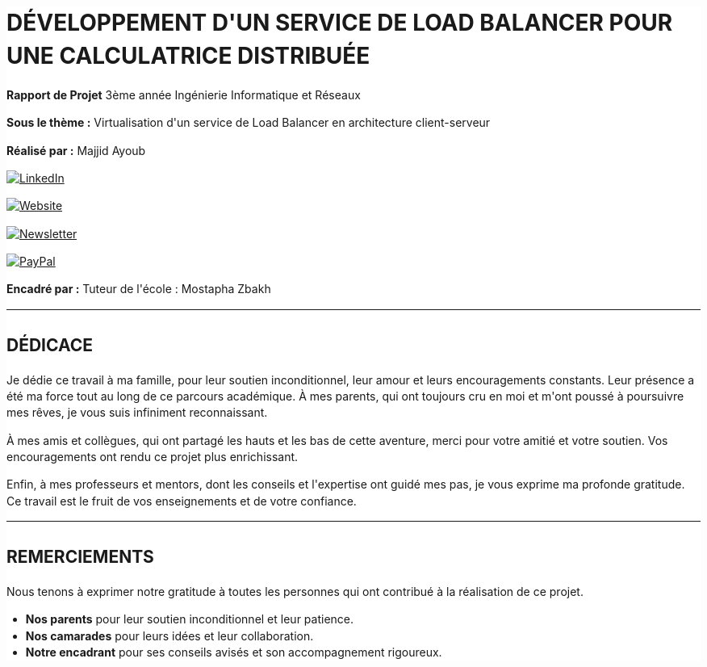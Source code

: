 # DÉVELOPPEMENT D'UN SERVICE DE LOAD BALANCER POUR UNE CALCULATRICE DISTRIBUÉE

**Rapport de Projet**
3ème année
Ingénierie Informatique et Réseaux

**Sous le thème :**
Virtualisation d'un service de Load Balancer en architecture client-serveur

**Réalisé par :**
Majjid Ayoub

[![LinkedIn](https://img.shields.io/badge/LinkedIn-0077B5?style=for-the-badge&logo=linkedin&logoColor=white)](https://www.linkedin.com/in/youbista/)

[![Website](https://img.shields.io/badge/Weasite-000000?style=for-the-badge&logo=google-chrome&logoColor=white)](https://majjid.com)

[![Newsletter](https://img.shields.io/badge/Newsletter-FF5722?style=for-the-badge&logo=substack&logoColor=white)](https://bit.ly/BaraaNewsletter)

[![PayPal](https://img.shields.io/badge/PayPal-00457C?style=for-the-badge&logo=paypal&logoColor=white)](https://paypal.me/ayoubMajjid?country.x=MA&locale.x=en_US)


**Encadré par :**
Tuteur de l'école : Mostapha Zbakh

---

## DÉDICACE

Je dédie ce travail à ma famille, pour leur soutien inconditionnel, leur amour et leurs encouragements constants. Leur présence a été ma force tout au long de ce parcours académique. À mes parents, qui ont toujours cru en moi et m'ont poussé à poursuivre mes rêves, je vous suis infiniment reconnaissant.

À mes amis et collègues, qui ont partagé les hauts et les bas de cette aventure, merci pour votre amitié et votre soutien. Vos encouragements ont rendu ce projet plus enrichissant.

Enfin, à mes professeurs et mentors, dont les conseils et l'expertise ont guidé mes pas, je vous exprime ma profonde gratitude. Ce travail est le fruit de vos enseignements et de votre confiance.

---

## REMERCIEMENTS

Nous tenons à exprimer notre gratitude à toutes les personnes qui ont contribué à la réalisation de ce projet.

- **Nos parents** pour leur soutien inconditionnel et leur patience.
- **Nos camarades** pour leurs idées et leur collaboration.
- **Notre encadrant** pour ses conseils avisés et son accompagnement rigoureux.
